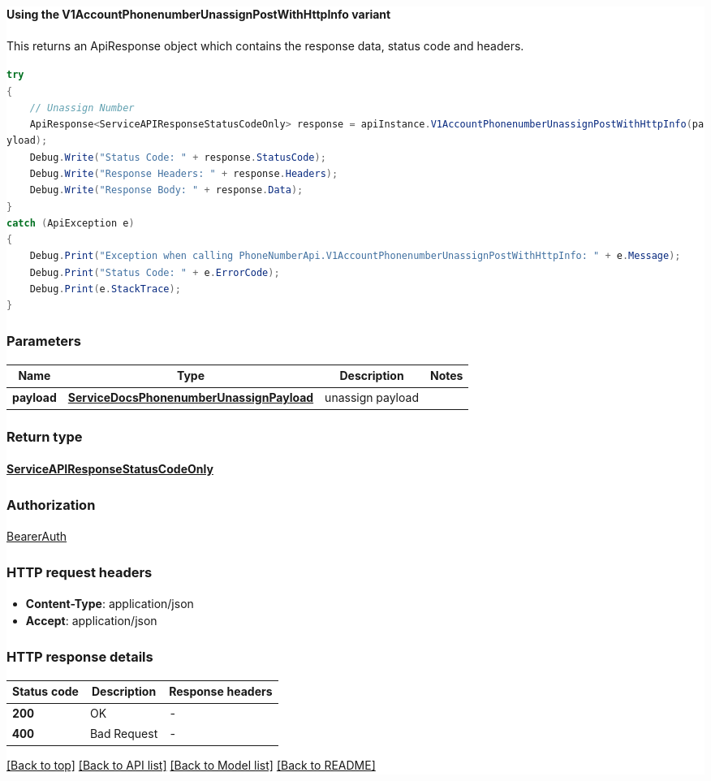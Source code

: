 #### Using the V1AccountPhonenumberUnassignPostWithHttpInfo variant
This returns an ApiResponse object which contains the response data, status code and headers.

```csharp
try
{
    // Unassign Number
    ApiResponse<ServiceAPIResponseStatusCodeOnly> response = apiInstance.V1AccountPhonenumberUnassignPostWithHttpInfo(payload);
    Debug.Write("Status Code: " + response.StatusCode);
    Debug.Write("Response Headers: " + response.Headers);
    Debug.Write("Response Body: " + response.Data);
}
catch (ApiException e)
{
    Debug.Print("Exception when calling PhoneNumberApi.V1AccountPhonenumberUnassignPostWithHttpInfo: " + e.Message);
    Debug.Print("Status Code: " + e.ErrorCode);
    Debug.Print(e.StackTrace);
}
```

### Parameters

| Name | Type | Description | Notes |
|------|------|-------------|-------|
| **payload** | [**ServiceDocsPhonenumberUnassignPayload**](ServiceDocsPhonenumberUnassignPayload.md) | unassign payload |  |

### Return type

[**ServiceAPIResponseStatusCodeOnly**](ServiceAPIResponseStatusCodeOnly.md)

### Authorization

[BearerAuth](../README.md#BearerAuth)

### HTTP request headers

 - **Content-Type**: application/json
 - **Accept**: application/json


### HTTP response details
| Status code | Description | Response headers |
|-------------|-------------|------------------|
| **200** | OK |  -  |
| **400** | Bad Request |  -  |

[[Back to top]](#) [[Back to API list]](../README.md#documentation-for-api-endpoints) [[Back to Model list]](../README.md#documentation-for-models) [[Back to README]](../README.md)
